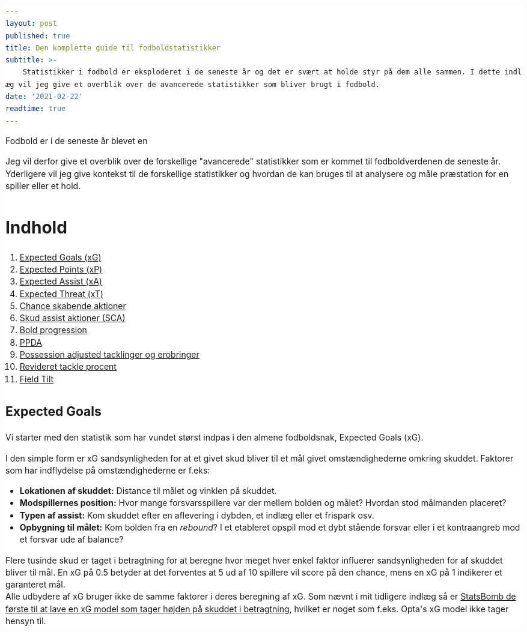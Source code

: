 ```yaml
---
layout: post
published: true
title: Den komplette guide til fodboldstatistikker
subtitle: >-
    Statistikker i fodbold er eksploderet i de seneste år og det er svært at holde styr på dem alle sammen. I dette indlæg vil jeg give et overblik over de avancerede statistikker som bliver brugt i fodbold.
date: '2021-02-22'
readtime: true
---
```


Fodbold er i de seneste år blevet en 

Jeg vil derfor give et overblik over de forskellige "avancerede" statistikker som er kommet til fodboldverdenen de seneste år. Yderligere vil jeg give kontekst til de forskellige statistikker og hvordan de kan bruges til at analysere og måle præstation for en spiller eller et hold.

# Indhold

1. [Expected Goals (xG)](##Expected-Goals)
2. [Expected Points (xP)](##Expected-Points)
3. [Expected Assist (xA)](##Expected-Assist)
4. [Expected Threat (xT)](##Expected-Threat)
5. [Chance skabende aktioner](##Chance-skabende-aktioner-(SCA-&-GCA))
6. [Skud assist aktioner (SCA)](##Skud-assist-aktioner)
7. [Bold progression](##Bold-progression)
8. [PPDA](##PPDA)
9. [Possession adjusted tacklinger og erobringer](##Possession-adjusted-tacklinger-og-erobringer)
10. [Revideret tackle procent](##True-Tackle-procent)
11. [Field Tilt](##Field-Tilt)

## Expected Goals

Vi starter med den statistik som har vundet størst indpas i den almene fodboldsnak, Expected Goals (xG).

I den simple form er xG sandsynligheden for at et givet skud bliver til et mål givet omstændighederne omkring skuddet. Faktorer som har indflydelse på omstændighederne er f.eks:

- **Lokationen af skuddet:** Distance til målet og vinklen på skuddet.
- **Modspillernes position:** Hvor mange forsvarsspillere var der mellem bolden og målet? Hvordan stod målmanden placeret?
- **Typen af assist:** Kom skuddet efter en aflevering i dybden, et indlæg eller et frispark osv.
- **Opbygning til målet:** Kom bolden fra en _rebound_? I et etableret opspil mod et dybt stående forsvar eller i et kontraangreb mod et forsvar ude af balance?

Flere tusinde skud er taget i betragtning for at beregne hvor meget hver enkel faktor influerer sandsynligheden for af skuddet bliver til mål. En xG på 0.5 betyder at det forventes at 5 ud af 10 spillere vil score på den chance, mens en xG på 1 indikerer et garanteret mål.
\
Alle udbydere af xG bruger ikke de samme faktorer i deres beregning af xG. Som nævnt i mit tidligere indlæg så er [StatsBomb de første til at lave en xG model som tager højden på skuddet i betragtning](https://statsbomb.com/2020/07/statsbomb-release-expected-goals-with-shot-impact-height/), hvilket er noget som f.eks. Opta's xG model ikke tager hensyn til.
